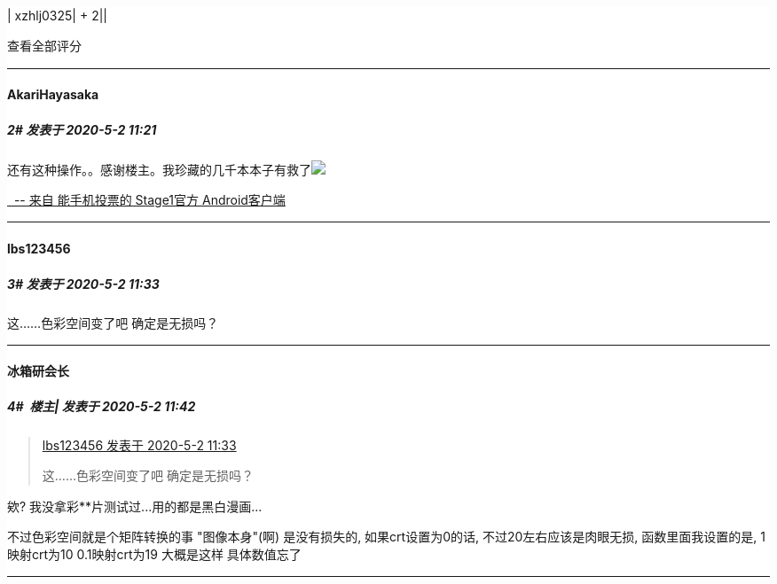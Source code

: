 | xzhlj0325| + 2||



查看全部评分






-----

####  AkariHayasaka  
##### 2#       发表于 2020-5-2 11:21




还有这种操作。。感谢楼主。我珍藏的几千本本子有救了<img src="https://static.saraba1st.com/image/smiley/face2017/077.png" referrerpolicy="no-referrer">

[  -- 来自 能手机投票的 Stage1官方 Android客户端](https://www.coolapk.com/apk/140634)







-----

####  lbs123456  
##### 3#       发表于 2020-5-2 11:33




这……色彩空间变了吧 确定是无损吗？







-----

####  冰箱研会长  
##### 4#         楼主| 发表于 2020-5-2 11:42



<blockquote><a href="httphttps://bbs.saraba1st.com/2b/forum.php?mod=redirect&amp;goto=findpost&amp;pid=47277525&amp;ptid=1931974" target="_blank">lbs123456 发表于 2020-5-2 11:33</a>

这……色彩空间变了吧 确定是无损吗？</blockquote>
欸? 我没拿彩**片测试过...用的都是黑白漫画...

不过色彩空间就是个矩阵转换的事 "图像本身"(啊) 是没有损失的, 如果crt设置为0的话, 不过20左右应该是肉眼无损, 函数里面我设置的是, 1映射crt为10 0.1映射crt为19 大概是这样 具体数值忘了







-----
